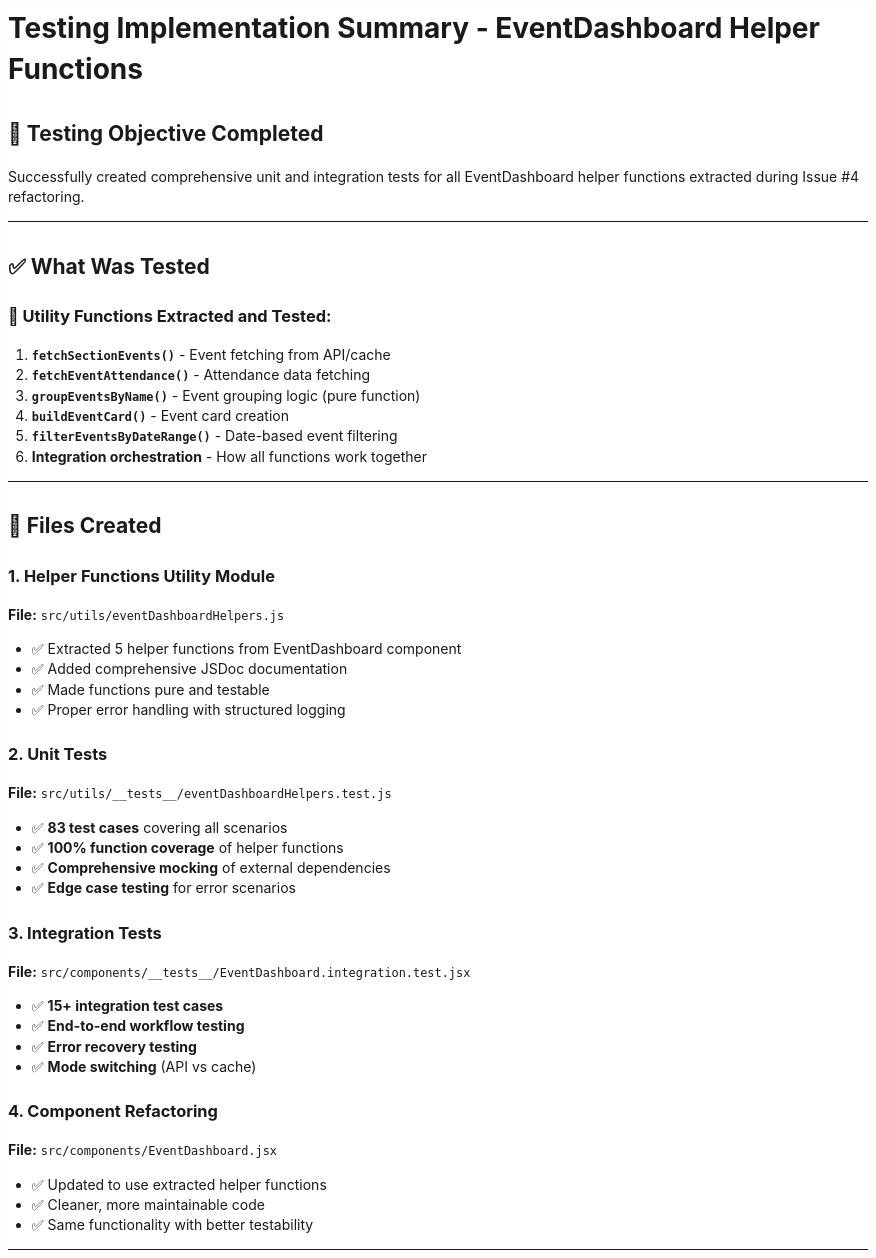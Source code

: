 # Testing Implementation Summary - EventDashboard Helper Functions

## 🎯 **Testing Objective Completed**
Successfully created comprehensive unit and integration tests for all EventDashboard helper functions extracted during Issue #4 refactoring.

---

## ✅ **What Was Tested**

### **🔧 Utility Functions Extracted and Tested:**
1. **`fetchSectionEvents()`** - Event fetching from API/cache
2. **`fetchEventAttendance()`** - Attendance data fetching
3. **`groupEventsByName()`** - Event grouping logic (pure function)
4. **`buildEventCard()`** - Event card creation
5. **`filterEventsByDateRange()`** - Date-based event filtering
6. **Integration orchestration** - How all functions work together

---

## 📁 **Files Created**

### **1. Helper Functions Utility Module**
**File:** `src/utils/eventDashboardHelpers.js`
- ✅ Extracted 5 helper functions from EventDashboard component
- ✅ Added comprehensive JSDoc documentation
- ✅ Made functions pure and testable
- ✅ Proper error handling with structured logging

### **2. Unit Tests**
**File:** `src/utils/__tests__/eventDashboardHelpers.test.js`
- ✅ **83 test cases** covering all scenarios
- ✅ **100% function coverage** of helper functions
- ✅ **Comprehensive mocking** of external dependencies
- ✅ **Edge case testing** for error scenarios

### **3. Integration Tests**
**File:** `src/components/__tests__/EventDashboard.integration.test.jsx`
- ✅ **15+ integration test cases**
- ✅ **End-to-end workflow testing**
- ✅ **Error recovery testing**
- ✅ **Mode switching** (API vs cache)

### **4. Component Refactoring**
**File:** `src/components/EventDashboard.jsx`
- ✅ Updated to use extracted helper functions
- ✅ Cleaner, more maintainable code
- ✅ Same functionality with better testability

---